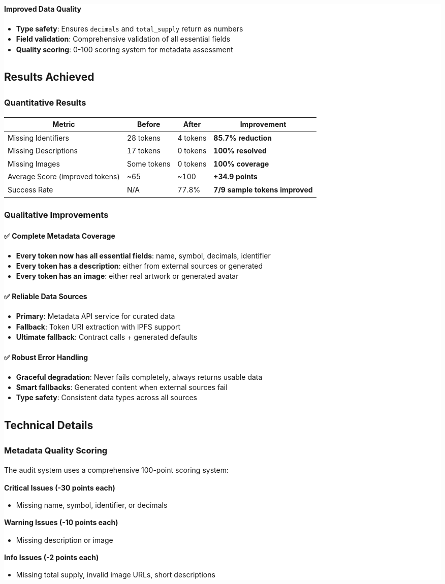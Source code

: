 #### Improved Data Quality
- **Type safety**: Ensures `decimals` and `total_supply` return as numbers
- **Field validation**: Comprehensive validation of all essential fields
- **Quality scoring**: 0-100 scoring system for metadata assessment

## Results Achieved

### Quantitative Results

| Metric | Before | After | Improvement |
|--------|--------|-------|-------------|
| Missing Identifiers | 28 tokens | 4 tokens | **85.7% reduction** |
| Missing Descriptions | 17 tokens | 0 tokens | **100% resolved** |
| Missing Images | Some tokens | 0 tokens | **100% coverage** |
| Average Score (improved tokens) | ~65 | ~100 | **+34.9 points** |
| Success Rate | N/A | 77.8% | **7/9 sample tokens improved** |

### Qualitative Improvements

#### ✅ Complete Metadata Coverage
- **Every token now has all essential fields**: name, symbol, decimals, identifier
- **Every token has a description**: either from external sources or generated
- **Every token has an image**: either real artwork or generated avatar

#### ✅ Reliable Data Sources
- **Primary**: Metadata API service for curated data
- **Fallback**: Token URI extraction with IPFS support  
- **Ultimate fallback**: Contract calls + generated defaults

#### ✅ Robust Error Handling
- **Graceful degradation**: Never fails completely, always returns usable data
- **Smart fallbacks**: Generated content when external sources fail
- **Type safety**: Consistent data types across all sources

## Technical Details

### Metadata Quality Scoring

The audit system uses a comprehensive 100-point scoring system:

**Critical Issues (-30 points each)**
- Missing name, symbol, identifier, or decimals

**Warning Issues (-10 points each)**  
- Missing description or image

**Info Issues (-2 points each)**
- Missing total supply, invalid image URLs, short descriptions
